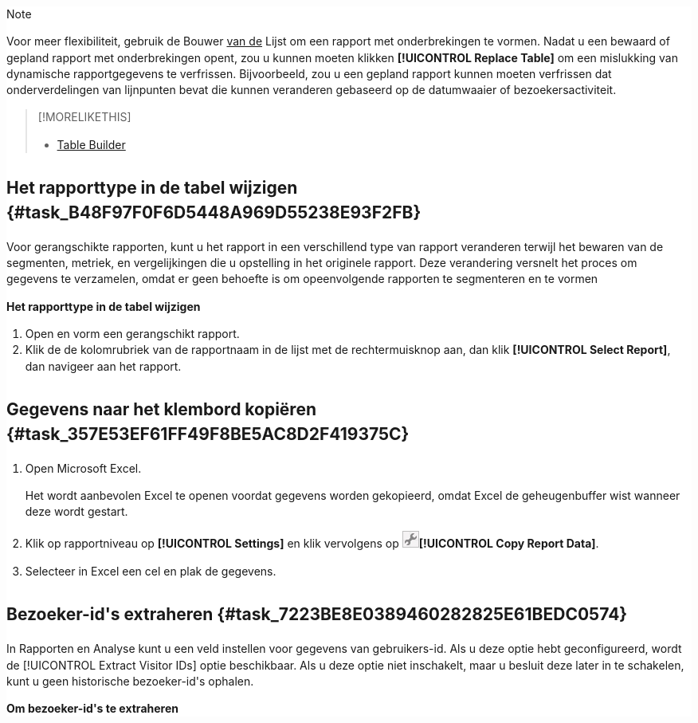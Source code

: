    >[!NOTE]
   >
   >Voor meer flexibiliteit, gebruik de Bouwer [van de](/help/analyze/ad-hoc-analysis/c-tablebuilder.md) Lijst om een rapport met onderbrekingen te vormen. Nadat u een bewaard of gepland rapport met onderbrekingen opent, zou u kunnen moeten klikken **[!UICONTROL Replace Table]** om een mislukking van dynamische rapportgegevens te verfrissen. Bijvoorbeeld, zou u een gepland rapport kunnen moeten verfrissen dat onderverdelingen van lijnpunten bevat die kunnen veranderen gebaseerd op de datumwaaier of bezoekersactiviteit.

>[!MORELIKETHIS]
>
>* [Table Builder](/help/analyze/ad-hoc-analysis/c-tablebuilder.md)


## Het rapporttype in de tabel wijzigen {#task_B48F97F0F6D5448A969D55238E93F2FB}



Voor gerangschikte rapporten, kunt u het rapport in een verschillend type van rapport veranderen terwijl het bewaren van de segmenten, metriek, en vergelijkingen die u opstelling in het originele rapport. Deze verandering versnelt het proces om gegevens te verzamelen, omdat er geen behoefte is om opeenvolgende rapporten te segmenteren en te vormen

**Het rapporttype in de tabel wijzigen**

1. Open en vorm een gerangschikt rapport.
1. Klik de de kolomrubriek van de rapportnaam in de lijst met de rechtermuisknop aan, dan klik **[!UICONTROL Select Report]**, dan navigeer aan het rapport.

## Gegevens naar het klembord kopiëren {#task_357E53EF61FF49F8BE5AC8D2F419375C}



1. Open Microsoft Excel.

   Het wordt aanbevolen Excel te openen voordat gegevens worden gekopieerd, omdat Excel de geheugenbuffer wist wanneer deze wordt gestart.

1. Klik op rapportniveau op **[!UICONTROL Settings]** en klik vervolgens op ![](assets/settings_icon.png)**[!UICONTROL Copy Report Data]**.
1. Selecteer in Excel een cel en plak de gegevens.

## Bezoeker-id&#39;s extraheren {#task_7223BE8E0389460282825E61BEDC0574}



In Rapporten en Analyse kunt u een veld instellen voor gegevens van gebruikers-id. Als u deze optie hebt geconfigureerd, wordt de [!UICONTROL Extract Visitor IDs] optie beschikbaar. Als u deze optie niet inschakelt, maar u besluit deze later in te schakelen, kunt u geen historische bezoeker-id&#39;s ophalen.

**Om bezoeker-id&#39;s te extraheren**
